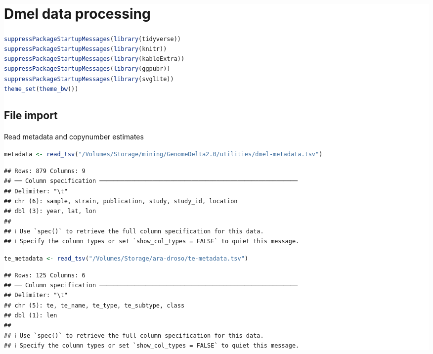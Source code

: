 Dmel data processing
================

``` r
suppressPackageStartupMessages(library(tidyverse))
suppressPackageStartupMessages(library(knitr))
suppressPackageStartupMessages(library(kableExtra))
suppressPackageStartupMessages(library(ggpubr))
suppressPackageStartupMessages(library(svglite))
theme_set(theme_bw())
```

## File import

Read metadata and copynumber estimates

``` r
metadata <- read_tsv("/Volumes/Storage/mining/GenomeDelta2.0/utilities/dmel-metadata.tsv")
```

    ## Rows: 879 Columns: 9
    ## ── Column specification ────────────────────────────────────────────────────────
    ## Delimiter: "\t"
    ## chr (6): sample, strain, publication, study, study_id, location
    ## dbl (3): year, lat, lon
    ## 
    ## ℹ Use `spec()` to retrieve the full column specification for this data.
    ## ℹ Specify the column types or set `show_col_types = FALSE` to quiet this message.

``` r
te_metadata <- read_tsv("/Volumes/Storage/ara-droso/te-metadata.tsv")
```

    ## Rows: 125 Columns: 6
    ## ── Column specification ────────────────────────────────────────────────────────
    ## Delimiter: "\t"
    ## chr (5): te, te_name, te_type, te_subtype, class
    ## dbl (1): len
    ## 
    ## ℹ Use `spec()` to retrieve the full column specification for this data.
    ## ℹ Specify the column types or set `show_col_types = FALSE` to quiet this message.
